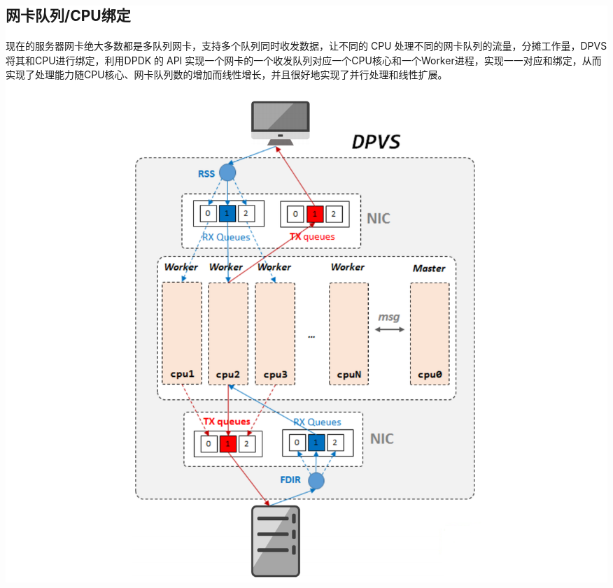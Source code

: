 ## 网卡队列/CPU绑定

现在的服务器网卡绝大多数都是多队列网卡，支持多个队列同时收发数据，让不同的 CPU 处理不同的网卡队列的流量，分摊工作量，DPVS将其和CPU进行绑定，利用DPDK 的 API 实现一个网卡的一个收发队列对应一个CPU核心和一个Worker进程，实现一一对应和绑定，从而实现了处理能力随CPU核心、网卡队列数的增加而线性增长，并且很好地实现了并行处理和线性扩展。

<div  align="center">
	<img src="/assets/chapter3/dpvs-5.png" width = "500"  align=center />
</div>
